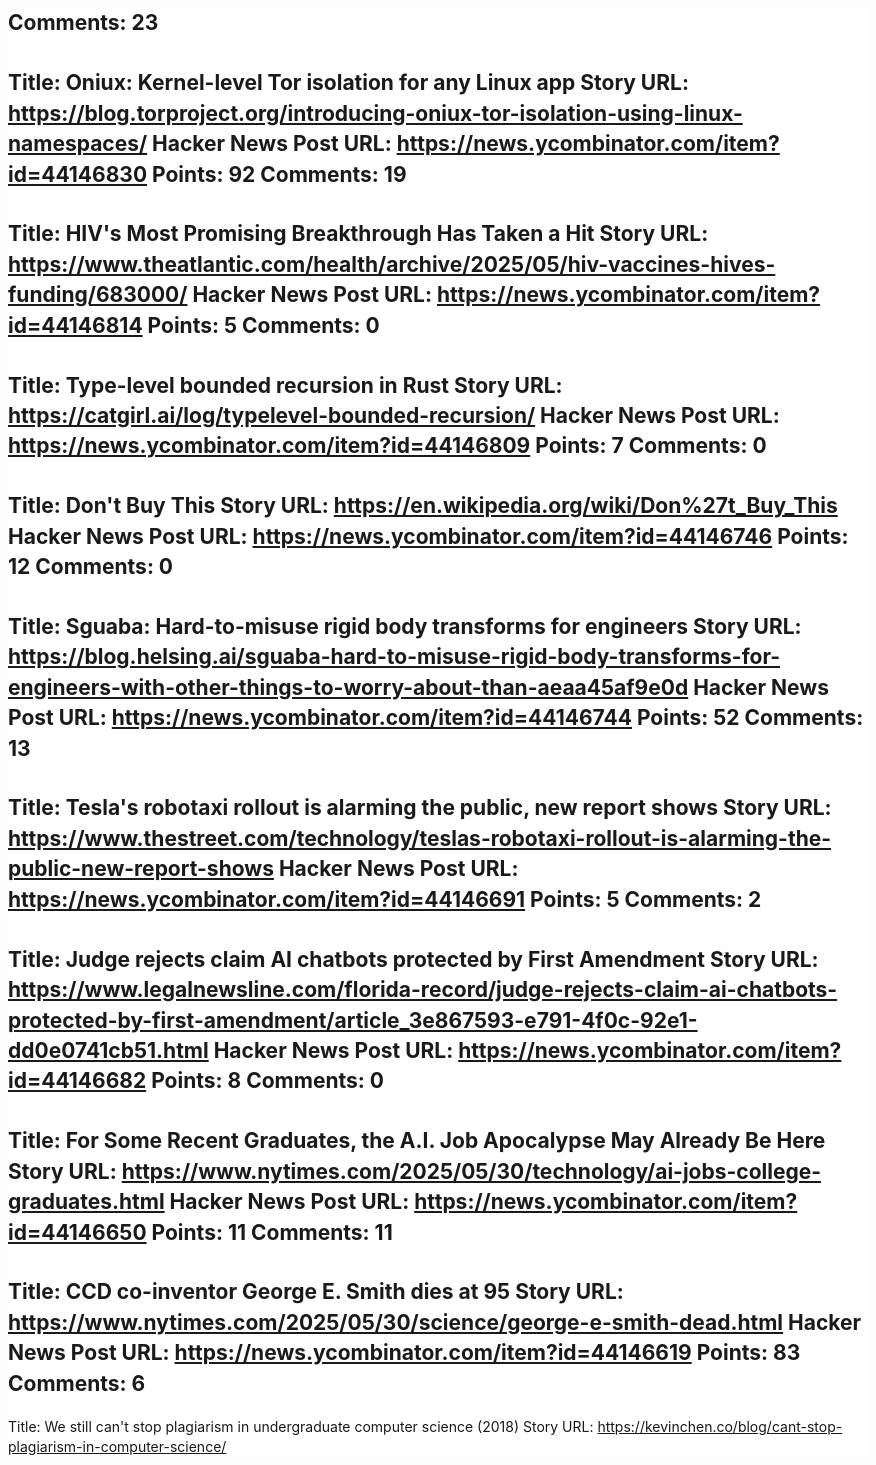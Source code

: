Comments: 23
----------------------------------------
Title: Oniux: Kernel-level Tor isolation for any Linux app
Story URL: https://blog.torproject.org/introducing-oniux-tor-isolation-using-linux-namespaces/
Hacker News Post URL: https://news.ycombinator.com/item?id=44146830
Points: 92
Comments: 19
----------------------------------------
Title: HIV's Most Promising Breakthrough Has Taken a Hit
Story URL: https://www.theatlantic.com/health/archive/2025/05/hiv-vaccines-hives-funding/683000/
Hacker News Post URL: https://news.ycombinator.com/item?id=44146814
Points: 5
Comments: 0
----------------------------------------
Title: Type-level bounded recursion in Rust
Story URL: https://catgirl.ai/log/typelevel-bounded-recursion/
Hacker News Post URL: https://news.ycombinator.com/item?id=44146809
Points: 7
Comments: 0
----------------------------------------
Title: Don't Buy This
Story URL: https://en.wikipedia.org/wiki/Don%27t_Buy_This
Hacker News Post URL: https://news.ycombinator.com/item?id=44146746
Points: 12
Comments: 0
----------------------------------------
Title: Sguaba: Hard-to-misuse rigid body transforms for engineers
Story URL: https://blog.helsing.ai/sguaba-hard-to-misuse-rigid-body-transforms-for-engineers-with-other-things-to-worry-about-than-aeaa45af9e0d
Hacker News Post URL: https://news.ycombinator.com/item?id=44146744
Points: 52
Comments: 13
----------------------------------------
Title: Tesla's robotaxi rollout is alarming the public, new report shows
Story URL: https://www.thestreet.com/technology/teslas-robotaxi-rollout-is-alarming-the-public-new-report-shows
Hacker News Post URL: https://news.ycombinator.com/item?id=44146691
Points: 5
Comments: 2
----------------------------------------
Title: Judge rejects claim AI chatbots protected by First Amendment
Story URL: https://www.legalnewsline.com/florida-record/judge-rejects-claim-ai-chatbots-protected-by-first-amendment/article_3e867593-e791-4f0c-92e1-dd0e0741cb51.html
Hacker News Post URL: https://news.ycombinator.com/item?id=44146682
Points: 8
Comments: 0
----------------------------------------
Title: For Some Recent Graduates, the A.I. Job Apocalypse May Already Be Here
Story URL: https://www.nytimes.com/2025/05/30/technology/ai-jobs-college-graduates.html
Hacker News Post URL: https://news.ycombinator.com/item?id=44146650
Points: 11
Comments: 11
----------------------------------------
Title: CCD co-inventor George E. Smith dies at 95
Story URL: https://www.nytimes.com/2025/05/30/science/george-e-smith-dead.html
Hacker News Post URL: https://news.ycombinator.com/item?id=44146619
Points: 83
Comments: 6
----------------------------------------
Title: We still can't stop plagiarism in undergraduate computer science (2018)
Story URL: https://kevinchen.co/blog/cant-stop-plagiarism-in-computer-science/